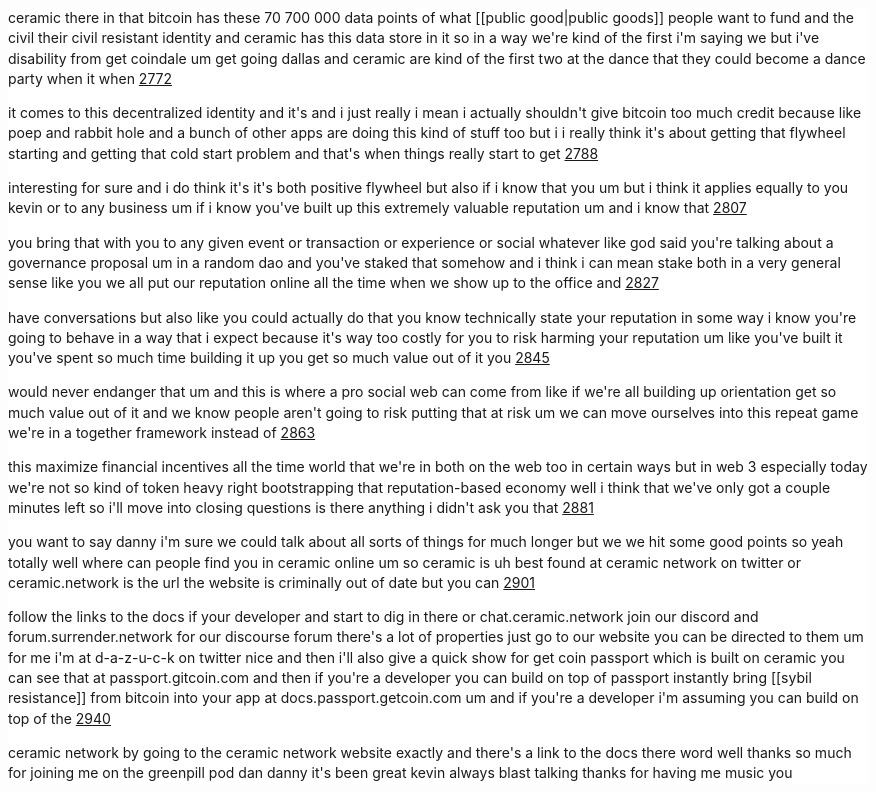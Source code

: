 ceramic there in that bitcoin has these 70 700 000 data points of what [[public good|public goods]] people want to fund and the civil their civil resistant identity and ceramic has this data store in it so in a way we're kind of the first i'm saying we but i've disability from get coindale um get going dallas and ceramic are kind of the first two at the dance that they could become a dance party when it when [2772](https://www.youtube.com/watch?v=Kb8Af0KBNZ0&t=2772.24s)

it comes to this decentralized identity and it's and i just really i mean i actually shouldn't give bitcoin too much credit because like poep and rabbit hole and a bunch of other apps are doing this kind of stuff too but i i really think it's about getting that flywheel starting and getting that cold start problem and that's when things really start to get [2788](https://www.youtube.com/watch?v=Kb8Af0KBNZ0&t=2788.96s)

interesting for sure and i do think it's it's both positive flywheel but also if i know that you um but i think it applies equally to you kevin or to any business um if i know you've built up this extremely valuable reputation um and i know that [2807](https://www.youtube.com/watch?v=Kb8Af0KBNZ0&t=2807.359s)

you bring that with you to any given event or transaction or experience or social whatever like god said you're talking about a governance proposal um in a random dao and you've staked that somehow and i think i can mean stake both in a very general sense like you we all put our reputation online all the time when we show up to the office and [2827](https://www.youtube.com/watch?v=Kb8Af0KBNZ0&t=2827.2s)

have conversations but also like you could actually do that you know technically state your reputation in some way i know you're going to behave in a way that i expect because it's way too costly for you to risk harming your reputation um like you've built it you've spent so much time building it up you get so much value out of it you [2845](https://www.youtube.com/watch?v=Kb8Af0KBNZ0&t=2845.2s)

would never endanger that um and this is where a pro social web can come from like if we're all building up orientation get so much value out of it and we know people aren't going to risk putting that at risk um we can move ourselves into this repeat game we're in a together framework instead of [2863](https://www.youtube.com/watch?v=Kb8Af0KBNZ0&t=2863.92s)

this maximize financial incentives all the time world that we're in both on the web too in certain ways but in web 3 especially today we're not so kind of token heavy right bootstrapping that reputation-based economy well i think that we've only got a couple minutes left so i'll move into closing questions is there anything i didn't ask you that [2881](https://www.youtube.com/watch?v=Kb8Af0KBNZ0&t=2881.92s)

you want to say danny i'm sure we could talk about all sorts of things for much longer but we we hit some good points so yeah totally well where can people find you in ceramic online um so ceramic is uh best found at ceramic network on twitter or ceramic.network is the url the website is criminally out of date but you can [2901](https://www.youtube.com/watch?v=Kb8Af0KBNZ0&t=2901.76s)

follow the links to the docs if your developer and start to dig in there or chat.ceramic.network join our discord and forum.surrender.network for our discourse forum there's a lot of properties just go to our website you can be directed to them um for me i'm at d-a-z-u-c-k on twitter nice and then i'll also give a quick show for get coin passport which is built on ceramic you can see that at passport.gitcoin.com and then if you're a developer you can build on top of passport instantly bring [[sybil resistance]] from bitcoin into your app at docs.passport.getcoin.com um and if you're a developer i'm assuming you can build on top of the [2940](https://www.youtube.com/watch?v=Kb8Af0KBNZ0&t=2940.079s)

ceramic network by going to the ceramic network website exactly and there's a link to the docs there word well thanks so much for joining me on the greenpill pod dan danny it's been great kevin always blast talking thanks for having me music you
